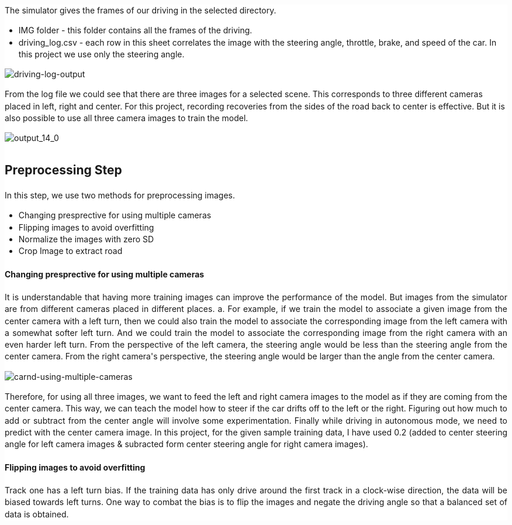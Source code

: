 The simulator gives the frames of our driving in the selected directory.

- IMG folder - this folder contains all the frames of the driving.
- driving_log.csv - each row in this sheet correlates the image with the steering angle, throttle, brake, and speed of the car. In this project we use only the steering angle.

<img width="756" alt="driving-log-output" src="https://user-images.githubusercontent.com/37708330/50382704-f4ec2d00-06a5-11e9-977b-8124729816f6.png">


From the log file we could see that there are three images for a selected scene. This corresponds to three different cameras placed in left, right and center. For this project, recording recoveries from the sides of the road back to center is effective. But it is also possible to use all three camera images to train the model.

![output_14_0](https://user-images.githubusercontent.com/37708330/50383091-3e8c4600-06ad-11e9-8eff-ca401311a1c5.png)

<a name="preprocess"></a>
## Preprocessing Step 
In this step, we use two methods for preprocessing images. 

- Changing presprective for using multiple cameras
- Flipping images to avoid overfitting 
- Normalize the images with zero SD
- Crop Image to extract road

#### Changing presprective for using multiple cameras

 <p align="justify">
It is understandable that having more training images can improve the performance of the model. But images from the simulator are from different cameras placed in different places. a. For example, if we train the model to associate a given image from the center camera with a left turn, then we could also train the model to associate the corresponding image from the left camera with a somewhat softer left turn. And we could train the model to associate the corresponding image from the right camera with an even harder left turn. From the perspective of the left camera, the steering angle would be less than the steering angle from the center camera. From the right camera's perspective, the steering angle would be larger than the angle from the center camera.
</p>

![carnd-using-multiple-cameras](https://user-images.githubusercontent.com/37708330/50383212-59f85080-06af-11e9-896c-1655bbc172de.png)

 <p align="justify">
Therefore, for using all three images,  we want to feed the left and right camera images to the model as if they are coming from the center camera. This way, we can teach the model how to steer if the car drifts off to the left or the right. Figuring out how much to add or subtract from the center angle will involve some experimentation. Finally while driving in autonomous mode, we need to predict with the center camera image. In this project, for the given sample training data, I have used 0.2 (added to center steering angle for left camera images & subracted form center steering angle for right camera images).
 </p>
 
 #### Flipping images to avoid overfitting
 
  <p align="justify">
 Track one has a left turn bias. If the training data has only drive around the first track in a clock-wise direction, the data will be biased towards left turns. One way to combat the bias is to flip the images and negate the driving angle so that a balanced set of data is obtained. 
  </p>
